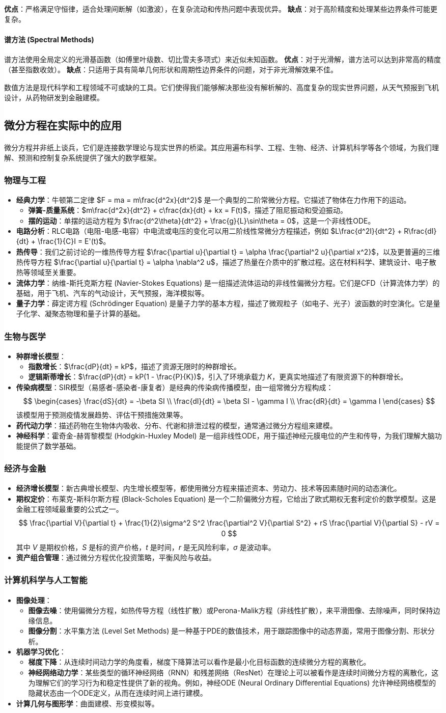 **优点**：严格满足守恒律，适合处理间断解（如激波），在复杂流动和传热问题中表现优异。
**缺点**：对于高阶精度和处理某些边界条件可能更复杂。

#### 谱方法 (Spectral Methods)

谱方法使用全局定义的光滑基函数（如傅里叶级数、切比雪夫多项式）来近似未知函数。
**优点**：对于光滑解，谱方法可以达到非常高的精度（甚至指数收敛）。
**缺点**：只适用于具有简单几何形状和周期性边界条件的问题，对于非光滑解效果不佳。

数值方法是现代科学和工程领域不可或缺的工具。它们使得我们能够解决那些没有解析解的、高度复杂的现实世界问题，从天气预报到飞机设计，从药物研发到金融建模。

## 微分方程在实际中的应用

微分方程并非纸上谈兵，它们是连接数学理论与现实世界的桥梁。其应用遍布科学、工程、生物、经济、计算机科学等各个领域，为我们理解、预测和控制复杂系统提供了强大的数学框架。

### 物理与工程

*   **经典力学**：牛顿第二定律 $F = ma = m\frac{d^2x}{dt^2}$ 是一个典型的二阶常微分方程。它描述了物体在力作用下的运动。
    *   **弹簧-质量系统**：$m\frac{d^2x}{dt^2} + c\frac{dx}{dt} + kx = F(t)$，描述了阻尼振动和受迫振动。
    *   **摆的运动**：单摆的运动方程为 $\frac{d^2\theta}{dt^2} + \frac{g}{L}\sin\theta = 0$，这是一个非线性ODE。
*   **电路分析**：RLC电路（电阻-电感-电容）中电流或电压的变化可以用二阶线性常微分方程描述，例如 $L\frac{d^2I}{dt^2} + R\frac{dI}{dt} + \frac{1}{C}I = E'(t)$。
*   **热传导**：我们之前讨论的一维热传导方程 $\frac{\partial u}{\partial t} = \alpha \frac{\partial^2 u}{\partial x^2}$，以及更普遍的三维热传导方程 $\frac{\partial u}{\partial t} = \alpha \nabla^2 u$，描述了热量在介质中的扩散过程。这在材料科学、建筑设计、电子散热等领域至关重要。
*   **流体力学**：纳维-斯托克斯方程 (Navier-Stokes Equations) 是一组描述流体运动的非线性偏微分方程。它们是CFD（计算流体力学）的基础，用于飞机、汽车的气动设计，天气预报，海洋模拟等。
*   **量子力学**：薛定谔方程 (Schrödinger Equation) 是量子力学的基本方程，描述了微观粒子（如电子、光子）波函数的时空演化。它是量子化学、凝聚态物理和量子计算的基础。

### 生物与医学

*   **种群增长模型**：
    *   **指数增长**：$\frac{dP}{dt} = kP$，描述了资源无限时的种群增长。
    *   **逻辑斯蒂增长**：$\frac{dP}{dt} = kP(1 - \frac{P}{K})$，引入了环境承载力 $K$，更真实地描述了有限资源下的种群增长。
*   **传染病模型**：SIR模型（易感者-感染者-康复者）是经典的传染病传播模型，由一组常微分方程构成：
    $$ \begin{cases} \frac{dS}{dt} = -\beta SI \\ \frac{dI}{dt} = \beta SI - \gamma I \\ \frac{dR}{dt} = \gamma I \end{cases} $$
    该模型用于预测疫情发展趋势、评估干预措施效果等。
*   **药代动力学**：描述药物在生物体内吸收、分布、代谢和排泄过程的模型，通常通过微分方程组来建模。
*   **神经科学**：霍奇金-赫胥黎模型 (Hodgkin-Huxley Model) 是一组非线性ODE，用于描述神经元膜电位的产生和传导，为我们理解大脑功能提供了数学基础。

### 经济与金融

*   **经济增长模型**：新古典增长模型、内生增长模型等，都使用微分方程来描述资本、劳动力、技术等因素随时间的动态演化。
*   **期权定价**：布莱克-斯科尔斯方程 (Black-Scholes Equation) 是一个二阶偏微分方程，它给出了欧式期权无套利定价的数学模型。这是金融工程领域最重要的公式之一。
    $$ \frac{\partial V}{\partial t} + \frac{1}{2}\sigma^2 S^2 \frac{\partial^2 V}{\partial S^2} + rS \frac{\partial V}{\partial S} - rV = 0 $$
    其中 $V$ 是期权价格，$S$ 是标的资产价格，$t$ 是时间，$r$ 是无风险利率，$\sigma$ 是波动率。
*   **资产组合管理**：通过微分方程优化投资策略，平衡风险与收益。

### 计算机科学与人工智能

*   **图像处理**：
    *   **图像去噪**：使用偏微分方程，如热传导方程（线性扩散）或Perona-Malik方程（非线性扩散），来平滑图像、去除噪声，同时保持边缘信息。
    *   **图像分割**：水平集方法 (Level Set Methods) 是一种基于PDE的数值技术，用于跟踪图像中的动态界面，常用于图像分割、形状分析。
*   **机器学习优化**：
    *   **梯度下降**：从连续时间动力学的角度看，梯度下降算法可以看作是最小化目标函数的连续微分方程的离散化。
    *   **神经网络动力学**：某些类型的循环神经网络（RNN）和残差网络（ResNet）在理论上可以被看作是连续时间微分方程的离散化，这为理解它们的学习行为和稳定性提供了新的视角。例如，神经ODE (Neural Ordinary Differential Equations) 允许神经网络模型的隐藏状态由一个ODE定义，从而在连续时间上进行建模。
*   **计算几何与图形学**：曲面建模、形变模拟等。
